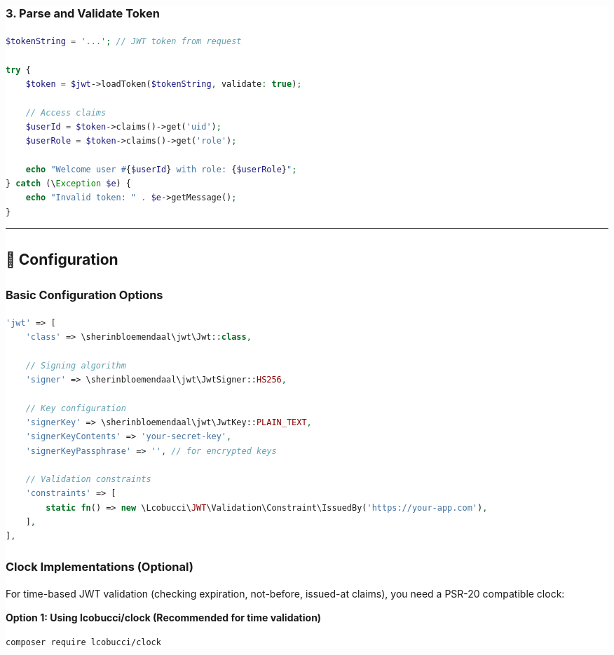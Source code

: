 
### 3. Parse and Validate Token

```php
$tokenString = '...'; // JWT token from request

try {
    $token = $jwt->loadToken($tokenString, validate: true);
    
    // Access claims
    $userId = $token->claims()->get('uid');
    $userRole = $token->claims()->get('role');
    
    echo "Welcome user #{$userId} with role: {$userRole}";
} catch (\Exception $e) {
    echo "Invalid token: " . $e->getMessage();
}
```

---

## 🔧 Configuration

### Basic Configuration Options

```php
'jwt' => [
    'class' => \sherinbloemendaal\jwt\Jwt::class,
    
    // Signing algorithm
    'signer' => \sherinbloemendaal\jwt\JwtSigner::HS256,
    
    // Key configuration
    'signerKey' => \sherinbloemendaal\jwt\JwtKey::PLAIN_TEXT,
    'signerKeyContents' => 'your-secret-key',
    'signerKeyPassphrase' => '', // for encrypted keys
    
    // Validation constraints
    'constraints' => [
        static fn() => new \Lcobucci\JWT\Validation\Constraint\IssuedBy('https://your-app.com'),
    ],
],
```

### Clock Implementations (Optional)

For time-based JWT validation (checking expiration, not-before, issued-at claims), you need a PSR-20 compatible clock:

**Option 1: Using lcobucci/clock (Recommended for time validation)**
```bash
composer require lcobucci/clock
```
